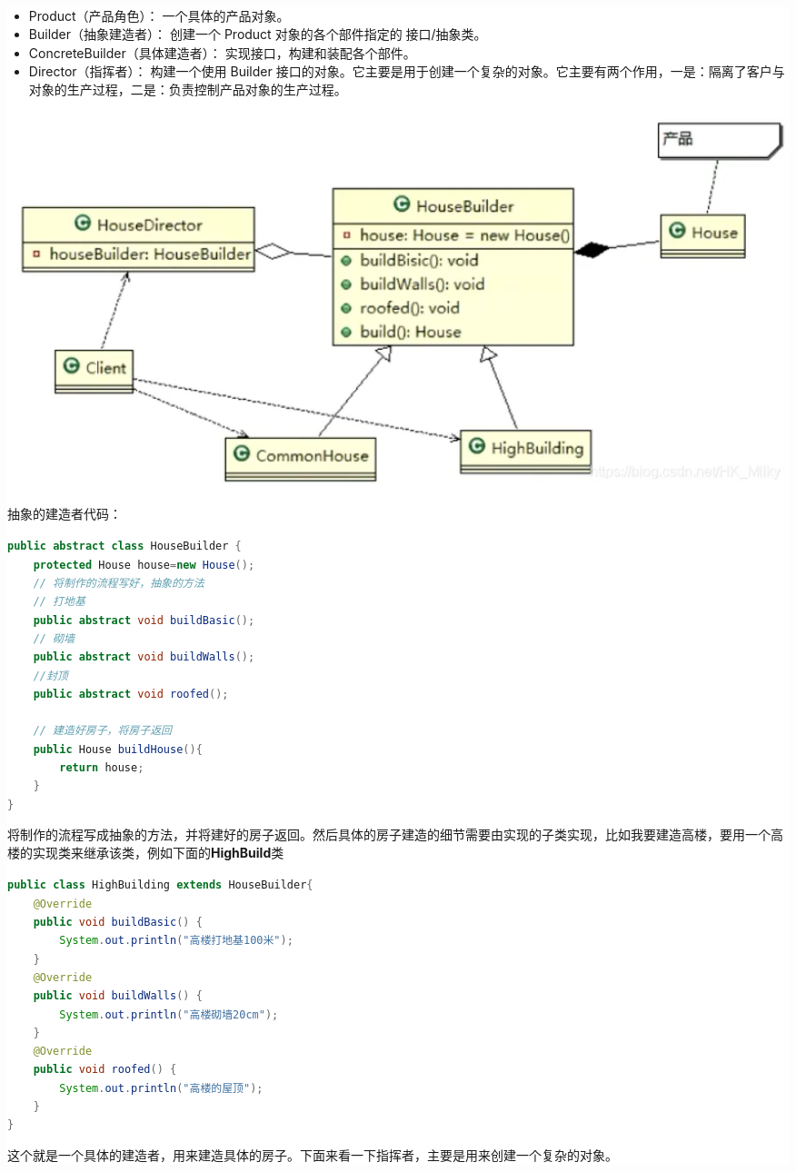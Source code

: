* Product（产品角色）： 一个具体的产品对象。
* Builder（抽象建造者）： 创建一个 Product 对象的各个部件指定的 接口/抽象类。
* ConcreteBuilder（具体建造者）： 实现接口，构建和装配各个部件。
*  Director（指挥者）： 构建一个使用 Builder 接口的对象。它主要是用于创建一个复杂的对象。它主要有两个作用，一是：隔离了客户与对象的生产过程，二是：负责控制产品对象的生产过程。

![建造者模式类图](./img/buildpattern.webp)

抽象的建造者代码：
```java
public abstract class HouseBuilder {
    protected House house=new House();
    // 将制作的流程写好，抽象的方法
    // 打地基
    public abstract void buildBasic();
    // 砌墙
    public abstract void buildWalls();
    //封顶
    public abstract void roofed();

    // 建造好房子，将房子返回
    public House buildHouse(){
        return house;
    }
}
```
将制作的流程写成抽象的方法，并将建好的房子返回。然后具体的房子建造的细节需要由实现的子类实现，比如我要建造高楼，要用一个高楼的实现类来继承该类，例如下面的**HighBuild**类
```java
public class HighBuilding extends HouseBuilder{
    @Override
    public void buildBasic() {
        System.out.println("高楼打地基100米");        
    }
    @Override
    public void buildWalls() {
        System.out.println("高楼砌墙20cm");
    }
    @Override
    public void roofed() {
        System.out.println("高楼的屋顶");
    }
}
```
这个就是一个具体的建造者，用来建造具体的房子。下面来看一下指挥者，主要是用来创建一个复杂的对象。
```java
```